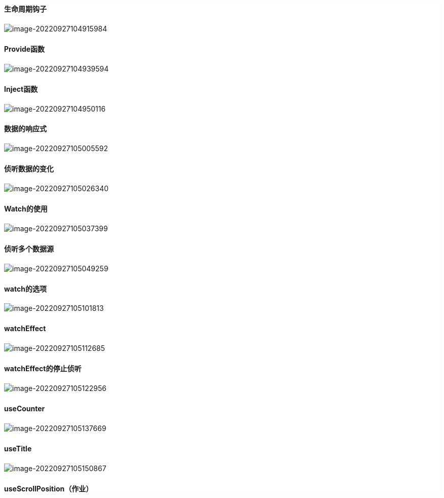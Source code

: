 #### 生命周期钩子

![image-20220927104915984](https://typorayyds.oss-cn-beijing.aliyuncs.com/img/202209271049072.png)

#### Provide函数

![image-20220927104939594](https://typorayyds.oss-cn-beijing.aliyuncs.com/img/202209271049666.png)

#### Inject函数

![image-20220927104950116](https://typorayyds.oss-cn-beijing.aliyuncs.com/img/202209271049171.png)

#### 数据的响应式

![image-20220927105005592](https://typorayyds.oss-cn-beijing.aliyuncs.com/img/202209271050646.png)

#### 侦听数据的变化

![image-20220927105026340](https://typorayyds.oss-cn-beijing.aliyuncs.com/img/202209271050395.png)

#### Watch的使用

![image-20220927105037399](https://typorayyds.oss-cn-beijing.aliyuncs.com/img/202209271050457.png)

#### 侦听多个数据源

![image-20220927105049259](https://typorayyds.oss-cn-beijing.aliyuncs.com/img/202209271050317.png)

#### watch的选项

![image-20220927105101813](https://typorayyds.oss-cn-beijing.aliyuncs.com/img/202209271051883.png)

#### watchEffect

![image-20220927105112685](https://typorayyds.oss-cn-beijing.aliyuncs.com/img/202209271051751.png)

#### watchEffect的停止侦听

![image-20220927105122956](https://typorayyds.oss-cn-beijing.aliyuncs.com/img/202209271051015.png)

#### useCounter

![image-20220927105137669](https://typorayyds.oss-cn-beijing.aliyuncs.com/img/202209271051735.png)

#### useTitle

![image-20220927105150867](https://typorayyds.oss-cn-beijing.aliyuncs.com/img/202209271051934.png)

#### useScrollPosition（作业）

